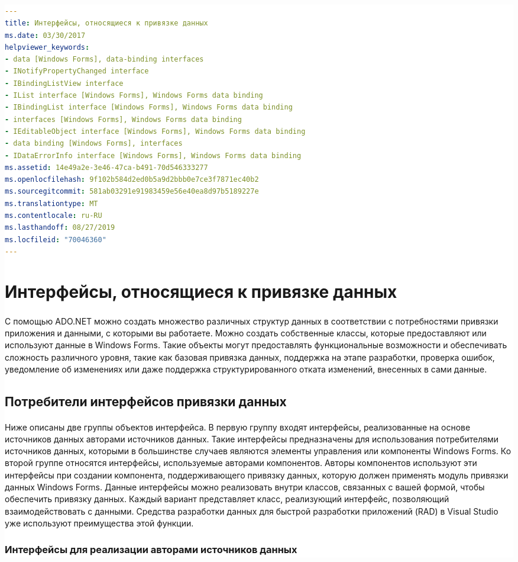```yaml
---
title: Интерфейсы, относящиеся к привязке данных
ms.date: 03/30/2017
helpviewer_keywords:
- data [Windows Forms], data-binding interfaces
- INotifyPropertyChanged interface
- IBindingListView interface
- IList interface [Windows Forms], Windows Forms data binding
- IBindingList interface [Windows Forms], Windows Forms data binding
- interfaces [Windows Forms], Windows Forms data binding
- IEditableObject interface [Windows Forms], Windows Forms data binding
- data binding [Windows Forms], interfaces
- IDataErrorInfo interface [Windows Forms], Windows Forms data binding
ms.assetid: 14e49a2e-3e46-47ca-b491-70d546333277
ms.openlocfilehash: 9f102b584d2ed0b5a9d2bbb0e7ce3f7871ec40b2
ms.sourcegitcommit: 581ab03291e91983459e56e40ea8d97b5189227e
ms.translationtype: MT
ms.contentlocale: ru-RU
ms.lasthandoff: 08/27/2019
ms.locfileid: "70046360"
---
```

# <a name="interfaces-related-to-data-binding"></a>Интерфейсы, относящиеся к привязке данных

С помощью ADO.NET можно создать множество различных структур данных в соответствии с потребностями привязки приложения и данными, с которыми вы работаете. Можно создать собственные классы, которые предоставляют или используют данные в Windows Forms. Такие объекты могут предоставлять функциональные возможности и обеспечивать сложность различного уровня, такие как базовая привязка данных, поддержка на этапе разработки, проверка ошибок, уведомление об изменениях или даже поддержка структурированного отката изменений, внесенных в сами данные.

## <a name="consumers-of-data-binding-interfaces"></a>Потребители интерфейсов привязки данных

Ниже описаны две группы объектов интерфейса. В первую группу входят интерфейсы, реализованные на основе источников данных авторами источников данных. Такие интерфейсы предназначены для использования потребителями источников данных, которыми в большинстве случаев являются элементы управления или компоненты Windows Forms. Ко второй группе относятся интерфейсы, используемые авторами компонентов. Авторы компонентов используют эти интерфейсы при создании компонента, поддерживающего привязку данных, которую должен применять модуль привязки данных Windows Forms. Данные интерфейсы можно реализовать внутри классов, связанных с вашей формой, чтобы обеспечить привязку данных. Каждый вариант представляет класс, реализующий интерфейс, позволяющий взаимодействовать с данными. Средства разработки данных для быстрой разработки приложений (RAD) в Visual Studio уже используют преимущества этой функции.

### <a name="interfaces-for-implementation-by-data-source-authors"></a>Интерфейсы для реализации авторами источников данных
